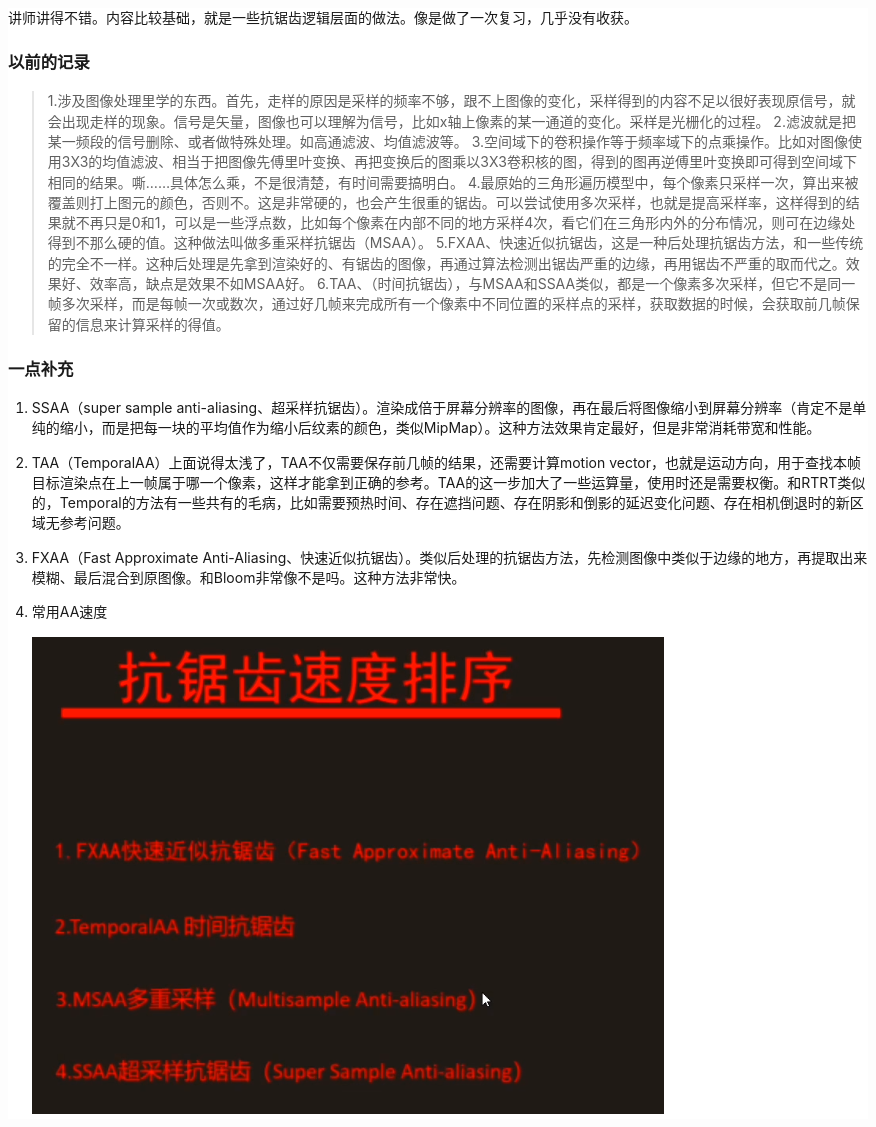 讲师讲得不错。内容比较基础，就是一些抗锯齿逻辑层面的做法。像是做了一次复习，几乎没有收获。

### 以前的记录

> 1.涉及图像处理里学的东西。首先，走样的原因是采样的频率不够，跟不上图像的变化，采样得到的内容不足以很好表现原信号，就会出现走样的现象。信号是矢量，图像也可以理解为信号，比如x轴上像素的某一通道的变化。采样是光栅化的过程。
> 2.滤波就是把某一频段的信号删除、或者做特殊处理。如高通滤波、均值滤波等。
> 3.空间域下的卷积操作等于频率域下的点乘操作。比如对图像使用3X3的均值滤波、相当于把图像先傅里叶变换、再把变换后的图乘以3X3卷积核的图，得到的图再逆傅里叶变换即可得到空间域下相同的结果。嘶……具体怎么乘，不是很清楚，有时间需要搞明白。
> 4.最原始的三角形遍历模型中，每个像素只采样一次，算出来被覆盖则打上图元的颜色，否则不。这是非常硬的，也会产生很重的锯齿。可以尝试使用多次采样，也就是提高采样率，这样得到的结果就不再只是0和1，可以是一些浮点数，比如每个像素在内部不同的地方采样4次，看它们在三角形内外的分布情况，则可在边缘处得到不那么硬的值。这种做法叫做多重采样抗锯齿（MSAA）。
> 5.FXAA、快速近似抗锯齿，这是一种后处理抗锯齿方法，和一些传统的完全不一样。这种后处理是先拿到渲染好的、有锯齿的图像，再通过算法检测出锯齿严重的边缘，再用锯齿不严重的取而代之。效果好、效率高，缺点是效果不如MSAA好。
> 6.TAA、（时间抗锯齿），与MSAA和SSAA类似，都是一个像素多次采样，但它不是同一帧多次采样，而是每帧一次或数次，通过好几帧来完成所有一个像素中不同位置的采样点的采样，获取数据的时候，会获取前几帧保留的信息来计算采样的得值。

### 一点补充

1. SSAA（super sample anti-aliasing、超采样抗锯齿）。渲染成倍于屏幕分辨率的图像，再在最后将图像缩小到屏幕分辨率（肯定不是单纯的缩小，而是把每一块的平均值作为缩小后纹素的颜色，类似MipMap）。这种方法效果肯定最好，但是非常消耗带宽和性能。

2. TAA（TemporalAA）上面说得太浅了，TAA不仅需要保存前几帧的结果，还需要计算motion vector，也就是运动方向，用于查找本帧目标渲染点在上一帧属于哪一个像素，这样才能拿到正确的参考。TAA的这一步加大了一些运算量，使用时还是需要权衡。和RTRT类似的，Temporal的方法有一些共有的毛病，比如需要预热时间、存在遮挡问题、存在阴影和倒影的延迟变化问题、存在相机倒退时的新区域无参考问题。

3. FXAA（Fast Approximate Anti-Aliasing、快速近似抗锯齿）。类似后处理的抗锯齿方法，先检测图像中类似于边缘的地方，再提取出来模糊、最后混合到原图像。和Bloom非常像不是吗。这种方法非常快。

4. 常用AA速度

   ![image-20221008171224640](Images/image-20221008171224640.png) 

